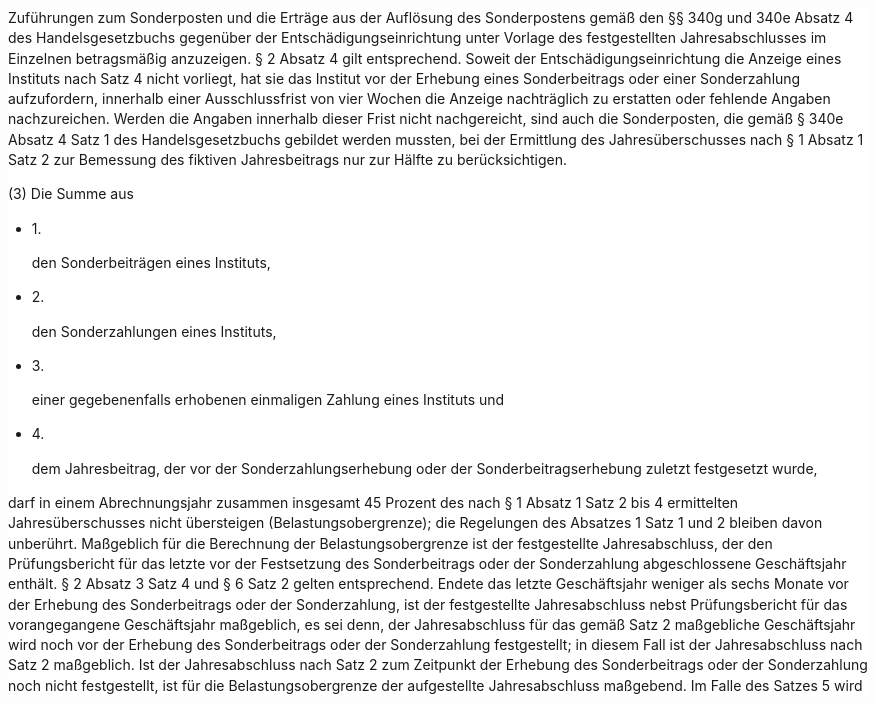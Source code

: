 Zuführungen zum Sonderposten und die Erträge aus der Auflösung des
Sonderpostens gemäß den §§ 340g und 340e Absatz 4 des Handelsgesetzbuchs
gegenüber der Entschädigungseinrichtung unter Vorlage des festgestellten
Jahresabschlusses im Einzelnen betragsmäßig anzuzeigen. § 2 Absatz 4
gilt entsprechend. Soweit der Entschädigungseinrichtung die Anzeige
eines Instituts nach Satz 4 nicht vorliegt, hat sie das Institut vor der
Erhebung eines Sonderbeitrags oder einer Sonderzahlung aufzufordern,
innerhalb einer Ausschlussfrist von vier Wochen die Anzeige nachträglich
zu erstatten oder fehlende Angaben nachzureichen. Werden die Angaben
innerhalb dieser Frist nicht nachgereicht, sind auch die Sonderposten,
die gemäß § 340e Absatz 4 Satz 1 des Handelsgesetzbuchs gebildet werden
mussten, bei der Ermittlung des Jahresüberschusses nach § 1 Absatz 1
Satz 2 zur Bemessung des fiktiven Jahresbeitrags nur zur Hälfte zu
berücksichtigen.

</div>

<div class="jurAbsatz">

(3) Die Summe aus

  - 1\.
    
    <div style="">
    
    den Sonderbeiträgen eines Instituts,
    
    </div>

  - 2\.
    
    <div style="">
    
    den Sonderzahlungen eines Instituts,
    
    </div>

  - 3\.
    
    <div style="">
    
    einer gegebenenfalls erhobenen einmaligen Zahlung eines Instituts
    und
    
    </div>

  - 4\.
    
    <div style="">
    
    dem Jahresbeitrag, der vor der Sonderzahlungserhebung oder der
    Sonderbeitragserhebung zuletzt festgesetzt wurde,
    
    </div>

darf in einem Abrechnungsjahr zusammen insgesamt 45 Prozent des nach § 1
Absatz 1 Satz 2 bis 4 ermittelten Jahresüberschusses nicht übersteigen
(Belastungsobergrenze); die Regelungen des Absatzes 1 Satz 1 und 2
bleiben davon unberührt. Maßgeblich für die Berechnung der
Belastungsobergrenze ist der festgestellte Jahresabschluss, der den
Prüfungsbericht für das letzte vor der Festsetzung des Sonderbeitrags
oder der Sonderzahlung abgeschlossene Geschäftsjahr enthält. § 2 Absatz
3 Satz 4 und § 6 Satz 2 gelten entsprechend. Endete das letzte
Geschäftsjahr weniger als sechs Monate vor der Erhebung des
Sonderbeitrags oder der Sonderzahlung, ist der festgestellte
Jahresabschluss nebst Prüfungsbericht für das vorangegangene
Geschäftsjahr maßgeblich, es sei denn, der Jahresabschluss für das
gemäß Satz 2 maßgebliche Geschäftsjahr wird noch vor der Erhebung des
Sonderbeitrags oder der Sonderzahlung festgestellt; in diesem Fall ist
der Jahresabschluss nach Satz 2 maßgeblich. Ist der Jahresabschluss nach
Satz 2 zum Zeitpunkt der Erhebung des Sonderbeitrags oder der
Sonderzahlung noch nicht festgestellt, ist für die Belastungsobergrenze
der aufgestellte Jahresabschluss maßgebend. Im Falle des Satzes 5 wird